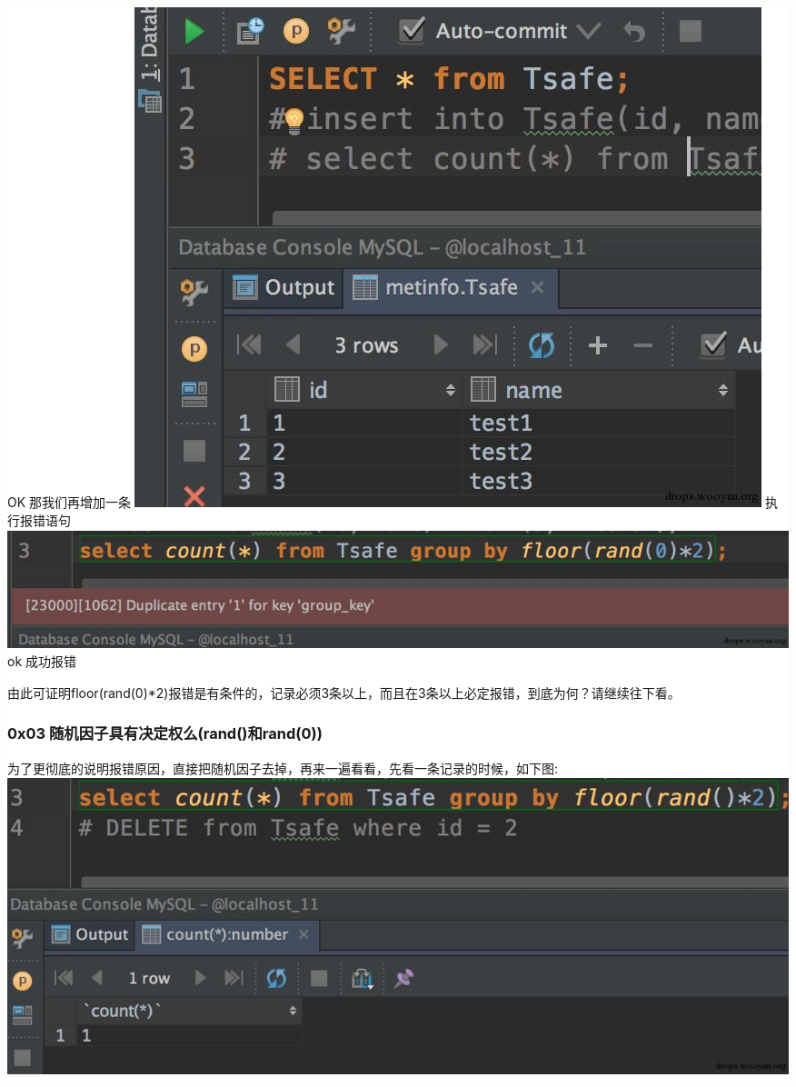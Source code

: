 OK 那我们再增加一条
![](/img/post/wooyun-drops-tips-14312-8.jpg)
执行报错语句
![](/img/post/wooyun-drops-tips-14312-9.jpg)
ok 成功报错

由此可证明<f>floor(rand(0)*2)</f>报错是有条件的，记录必须3条以上，而且在3条以上必定报错，到底为何？请继续往下看。

### 0x03 随机因子具有决定权么(rand()和rand(0))

为了更彻底的说明报错原因，直接把随机因子去掉，再来一遍看看，先看一条记录的时候，如下图:
![](/img/post/wooyun-drops-tips-14312-10.jpg)